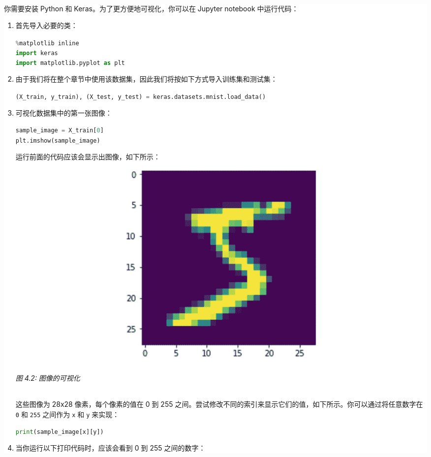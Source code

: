 你需要安装 Python 和 Keras。为了更方便地可视化，你可以在 Jupyter notebook 中运行代码：

1.  首先导入必要的类：

    ```py
    %matplotlib inline
    import keras
    import matplotlib.pyplot as plt
    ```

1.  由于我们将在整个章节中使用该数据集，因此我们将按如下方式导入训练集和测试集：

    ```py
    (X_train, y_train), (X_test, y_test) = keras.datasets.mnist.load_data()
    ```

1.  可视化数据集中的第一张图像：

    ```py
    sample_image = X_train[0]
    plt.imshow(sample_image)
    ```

    运行前面的代码应该会显示出图像，如下所示：

    ![图 4.2: 图像的可视化](img/C13783_04_02.jpg)

    ###### 图 4.2: 图像的可视化

    这些图像为 28x28 像素，每个像素的值在 0 到 255 之间。尝试修改不同的索引来显示它们的值，如下所示。你可以通过将任意数字在 `0` 和 `255` 之间作为 `x` 和 `y` 来实现：

    ```py
    print(sample_image[x][y]) 
    ```

1.  当你运行以下打印代码时，应该会看到 0 到 255 之间的数字：

